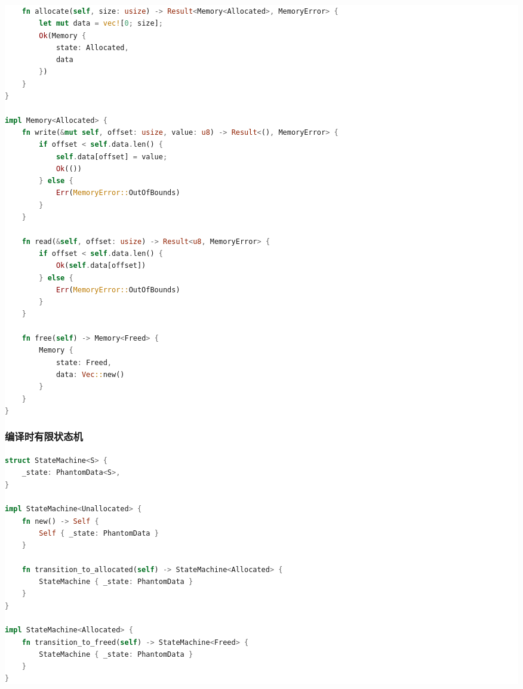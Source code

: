 ```rust
    fn allocate(self, size: usize) -> Result<Memory<Allocated>, MemoryError> {
        let mut data = vec![0; size];
        Ok(Memory { 
            state: Allocated, 
            data 
        })
    }
}

impl Memory<Allocated> {
    fn write(&mut self, offset: usize, value: u8) -> Result<(), MemoryError> {
        if offset < self.data.len() {
            self.data[offset] = value;
            Ok(())
        } else {
            Err(MemoryError::OutOfBounds)
        }
    }
    
    fn read(&self, offset: usize) -> Result<u8, MemoryError> {
        if offset < self.data.len() {
            Ok(self.data[offset])
        } else {
            Err(MemoryError::OutOfBounds)
        }
    }
    
    fn free(self) -> Memory<Freed> {
        Memory { 
            state: Freed, 
            data: Vec::new() 
        }
    }
}
```

### 编译时有限状态机

```rust
struct StateMachine<S> {
    _state: PhantomData<S>,
}

impl StateMachine<Unallocated> {
    fn new() -> Self {
        Self { _state: PhantomData }
    }
    
    fn transition_to_allocated(self) -> StateMachine<Allocated> {
        StateMachine { _state: PhantomData }
    }
}

impl StateMachine<Allocated> {
    fn transition_to_freed(self) -> StateMachine<Freed> {
        StateMachine { _state: PhantomData }
    }
}
```
